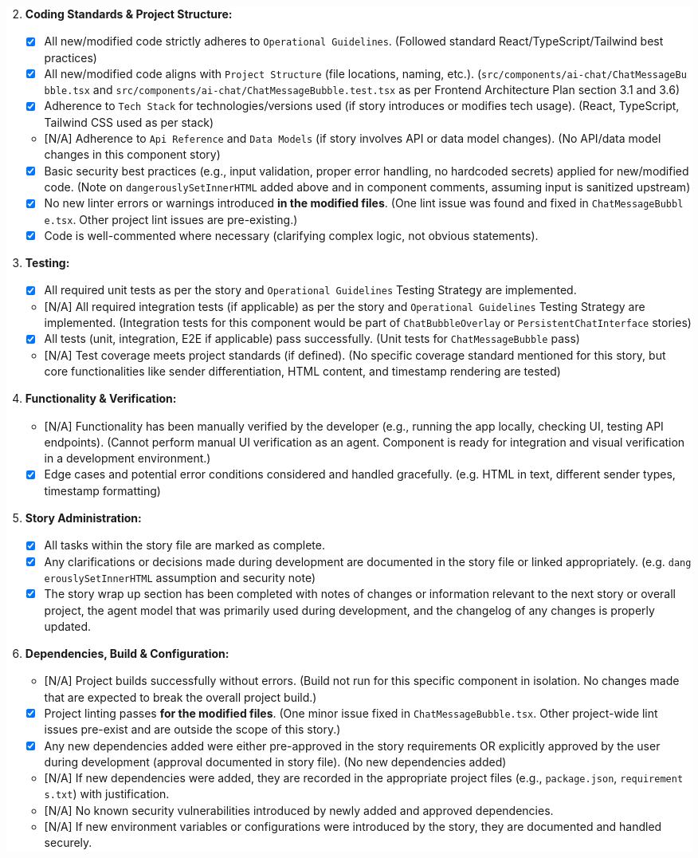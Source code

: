 2.  **Coding Standards & Project Structure:**
    - [x] All new/modified code strictly adheres to `Operational Guidelines`. (Followed standard React/TypeScript/Tailwind best practices)
    - [x] All new/modified code aligns with `Project Structure` (file locations, naming, etc.). (`src/components/ai-chat/ChatMessageBubble.tsx` and `src/components/ai-chat/ChatMessageBubble.test.tsx` as per Frontend Architecture Plan section 3.1 and 3.6)
    - [x] Adherence to `Tech Stack` for technologies/versions used (if story introduces or modifies tech usage). (React, TypeScript, Tailwind CSS used as per stack)
    - [N/A] Adherence to `Api Reference` and `Data Models` (if story involves API or data model changes). (No API/data model changes in this component story)
    - [x] Basic security best practices (e.g., input validation, proper error handling, no hardcoded secrets) applied for new/modified code. (Note on `dangerouslySetInnerHTML` added above and in component comments, assuming input is sanitized upstream)
    - [x] No new linter errors or warnings introduced **in the modified files**. (One lint issue was found and fixed in `ChatMessageBubble.tsx`. Other project lint issues are pre-existing.)
    - [x] Code is well-commented where necessary (clarifying complex logic, not obvious statements).

3.  **Testing:**
    - [x] All required unit tests as per the story and `Operational Guidelines` Testing Strategy are implemented.
    - [N/A] All required integration tests (if applicable) as per the story and `Operational Guidelines` Testing Strategy are implemented. (Integration tests for this component would be part of `ChatBubbleOverlay` or `PersistentChatInterface` stories)
    - [x] All tests (unit, integration, E2E if applicable) pass successfully. (Unit tests for `ChatMessageBubble` pass)
    - [N/A] Test coverage meets project standards (if defined). (No specific coverage standard mentioned for this story, but core functionalities like sender differentiation, HTML content, and timestamp rendering are tested)

4.  **Functionality & Verification:**
    - [N/A] Functionality has been manually verified by the developer (e.g., running the app locally, checking UI, testing API endpoints). (Cannot perform manual UI verification as an agent. Component is ready for integration and visual verification in a development environment.)
    - [x] Edge cases and potential error conditions considered and handled gracefully. (e.g. HTML in text, different sender types, timestamp formatting)

5.  **Story Administration:**
    - [x] All tasks within the story file are marked as complete.
    - [x] Any clarifications or decisions made during development are documented in the story file or linked appropriately. (e.g. `dangerouslySetInnerHTML` assumption and security note)
    - [x] The story wrap up section has been completed with notes of changes or information relevant to the next story or overall project, the agent model that was primarily used during development, and the changelog of any changes is properly updated.

6.  **Dependencies, Build & Configuration:**
    - [N/A] Project builds successfully without errors. (Build not run for this specific component in isolation. No changes made that are expected to break the overall project build.)
    - [x] Project linting passes **for the modified files**. (One minor issue fixed in `ChatMessageBubble.tsx`. Other project-wide lint issues pre-exist and are outside the scope of this story.)
    - [x] Any new dependencies added were either pre-approved in the story requirements OR explicitly approved by the user during development (approval documented in story file). (No new dependencies added)
    - [N/A] If new dependencies were added, they are recorded in the appropriate project files (e.g., `package.json`, `requirements.txt`) with justification.
    - [N/A] No known security vulnerabilities introduced by newly added and approved dependencies.
    - [N/A] If new environment variables or configurations were introduced by the story, they are documented and handled securely.
